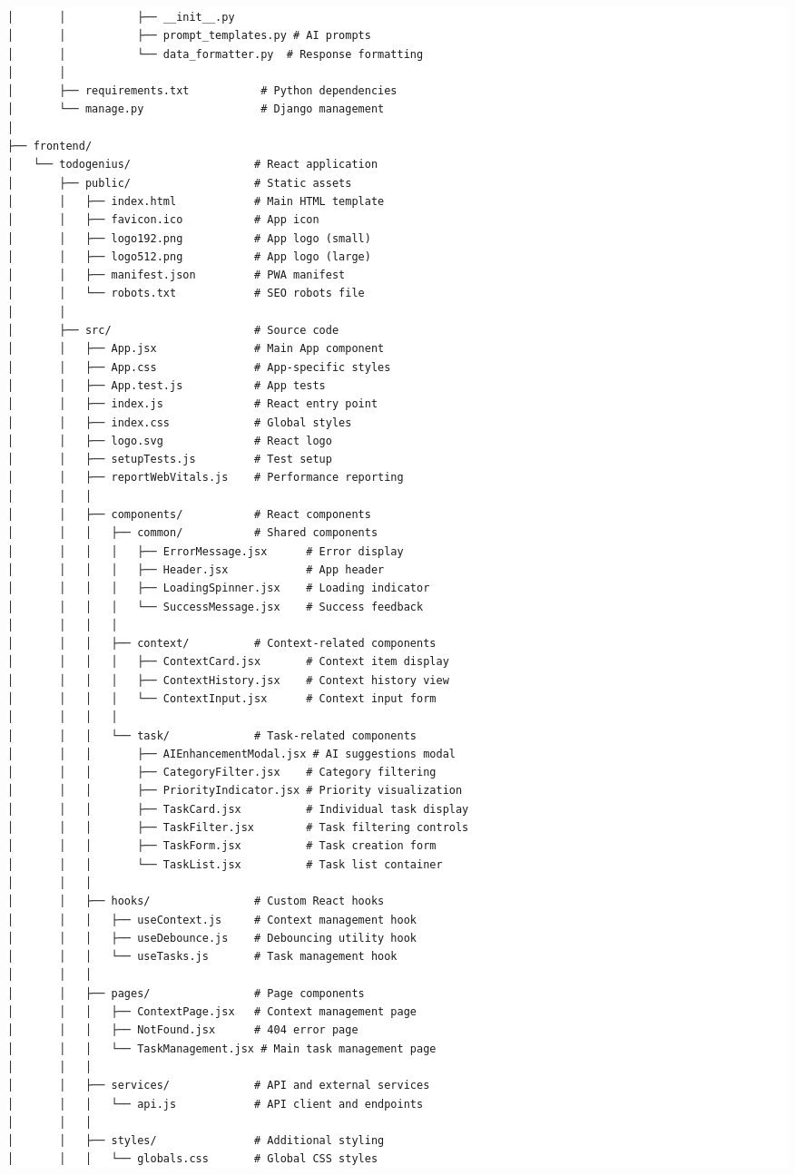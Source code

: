 ```TodoGenius/
│       │           ├── __init__.py
│       │           ├── prompt_templates.py # AI prompts
│       │           └── data_formatter.py  # Response formatting
│       │
│       ├── requirements.txt           # Python dependencies
│       └── manage.py                  # Django management
│
├── frontend/
│   └── todogenius/                   # React application
│       ├── public/                   # Static assets
│       │   ├── index.html            # Main HTML template
│       │   ├── favicon.ico           # App icon
│       │   ├── logo192.png           # App logo (small)
│       │   ├── logo512.png           # App logo (large)
│       │   ├── manifest.json         # PWA manifest
│       │   └── robots.txt            # SEO robots file
│       │
│       ├── src/                      # Source code
│       │   ├── App.jsx               # Main App component
│       │   ├── App.css               # App-specific styles
│       │   ├── App.test.js           # App tests
│       │   ├── index.js              # React entry point
│       │   ├── index.css             # Global styles
│       │   ├── logo.svg              # React logo
│       │   ├── setupTests.js         # Test setup
│       │   ├── reportWebVitals.js    # Performance reporting
│       │   │
│       │   ├── components/           # React components
│       │   │   ├── common/           # Shared components
│       │   │   │   ├── ErrorMessage.jsx      # Error display
│       │   │   │   ├── Header.jsx            # App header
│       │   │   │   ├── LoadingSpinner.jsx    # Loading indicator
│       │   │   │   └── SuccessMessage.jsx    # Success feedback
│       │   │   │
│       │   │   ├── context/          # Context-related components
│       │   │   │   ├── ContextCard.jsx       # Context item display
│       │   │   │   ├── ContextHistory.jsx    # Context history view
│       │   │   │   └── ContextInput.jsx      # Context input form
│       │   │   │
│       │   │   └── task/             # Task-related components
│       │   │       ├── AIEnhancementModal.jsx # AI suggestions modal
│       │   │       ├── CategoryFilter.jsx    # Category filtering
│       │   │       ├── PriorityIndicator.jsx # Priority visualization
│       │   │       ├── TaskCard.jsx          # Individual task display
│       │   │       ├── TaskFilter.jsx        # Task filtering controls
│       │   │       ├── TaskForm.jsx          # Task creation form
│       │   │       └── TaskList.jsx          # Task list container
│       │   │
│       │   ├── hooks/                # Custom React hooks
│       │   │   ├── useContext.js     # Context management hook
│       │   │   ├── useDebounce.js    # Debouncing utility hook
│       │   │   └── useTasks.js       # Task management hook
│       │   │
│       │   ├── pages/                # Page components
│       │   │   ├── ContextPage.jsx   # Context management page
│       │   │   ├── NotFound.jsx      # 404 error page
│       │   │   └── TaskManagement.jsx # Main task management page
│       │   │
│       │   ├── services/             # API and external services
│       │   │   └── api.js            # API client and endpoints
│       │   │
│       │   ├── styles/               # Additional styling
│       │   │   └── globals.css       # Global CSS styles
```